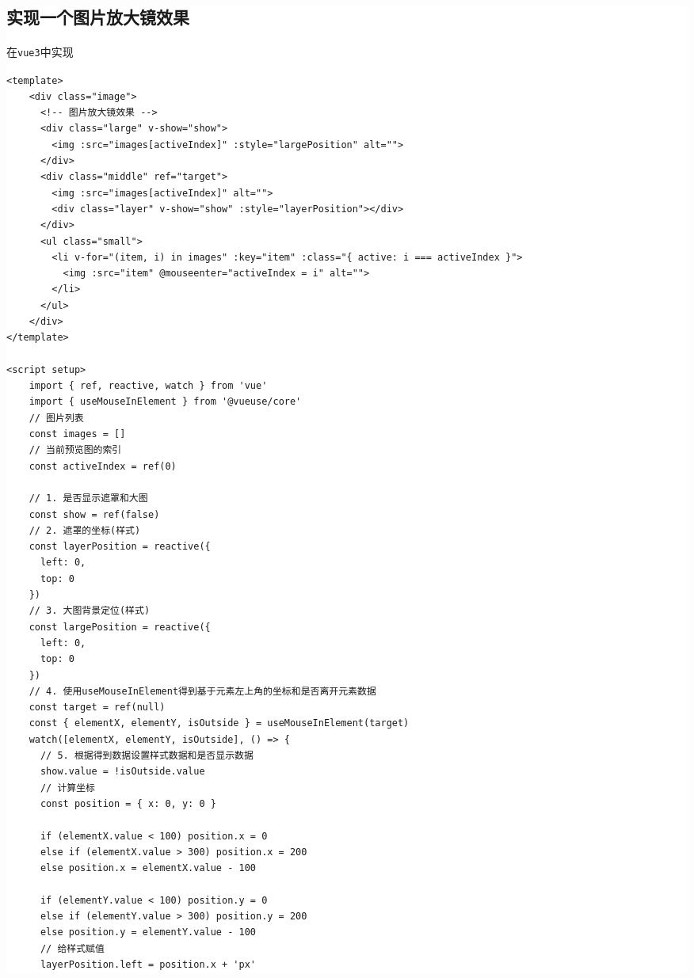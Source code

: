 ## 实现一个图片放大镜效果





在`vue3`中实现

```vue
<template>
    <div class="image">
      <!-- 图片放大镜效果 -->
      <div class="large" v-show="show">
        <img :src="images[activeIndex]" :style="largePosition" alt="">
      </div>
      <div class="middle" ref="target">
        <img :src="images[activeIndex]" alt="">
        <div class="layer" v-show="show" :style="layerPosition"></div>
      </div>
      <ul class="small">
        <li v-for="(item, i) in images" :key="item" :class="{ active: i === activeIndex }">
          <img :src="item" @mouseenter="activeIndex = i" alt="">
        </li>
      </ul>
    </div>
</template>

<script setup>
    import { ref, reactive, watch } from 'vue'
	import { useMouseInElement } from '@vueuse/core'
    // 图片列表
    const images = []
	// 当前预览图的索引
    const activeIndex = ref(0)

    // 1. 是否显示遮罩和大图
    const show = ref(false)
    // 2. 遮罩的坐标(样式)
    const layerPosition = reactive({
      left: 0,
      top: 0
    })
    // 3. 大图背景定位(样式)
    const largePosition = reactive({
      left: 0,
      top: 0
    })
    // 4. 使用useMouseInElement得到基于元素左上角的坐标和是否离开元素数据
    const target = ref(null)
    const { elementX, elementY, isOutside } = useMouseInElement(target)
    watch([elementX, elementY, isOutside], () => {
      // 5. 根据得到数据设置样式数据和是否显示数据
      show.value = !isOutside.value
      // 计算坐标
      const position = { x: 0, y: 0 }

      if (elementX.value < 100) position.x = 0
      else if (elementX.value > 300) position.x = 200
      else position.x = elementX.value - 100

      if (elementY.value < 100) position.y = 0
      else if (elementY.value > 300) position.y = 200
      else position.y = elementY.value - 100
      // 给样式赋值
      layerPosition.left = position.x + 'px'
```